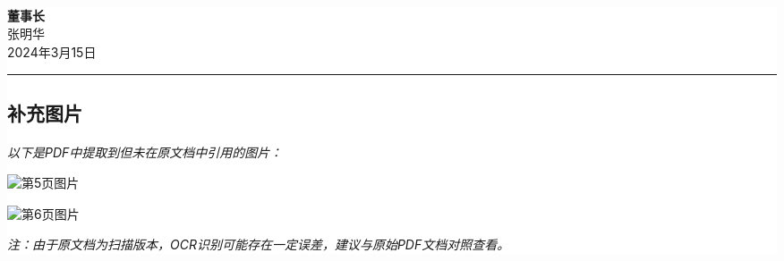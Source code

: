 **董事长**  
张明华  
2024年3月15日

---

## 补充图片

*以下是PDF中提取到但未在原文档中引用的图片：*

![第5页图片](scanned_document_images/_page_5_fallback_img_1.jpeg)

![第6页图片](scanned_document_images/_page_6_fallback_img_1.jpeg)

*注：由于原文档为扫描版本，OCR识别可能存在一定误差，建议与原始PDF文档对照查看。*